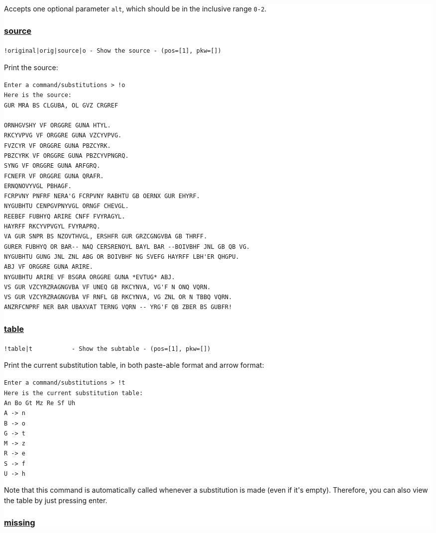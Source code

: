 Accepts one optional parameter `alt`, which should be in the inclusive range `0-2`.

### [source](#table-of-contents)

    !original|orig|source|o - Show the source - (pos=[1], pkw=[])

Print the source:

    Enter a command/substitutions > !o
    Here is the source:
    GUR MRA BS CLGUBA, OL GVZ CRGREF

    ORNHGVSHY VF ORGGRE GUNA HTYL.
    RKCYVPVG VF ORGGRE GUNA VZCYVPVG.
    FVZCYR VF ORGGRE GUNA PBZCYRK.
    PBZCYRK VF ORGGRE GUNA PBZCYVPNGRQ.
    SYNG VF ORGGRE GUNA ARFGRQ.
    FCNEFR VF ORGGRE GUNA QRAFR.
    ERNQNOVYVGL PBHAGF.
    FCRPVNY PNFRF NERA'G FCRPVNY RABHTU GB OERNX GUR EHYRF.
    NYGUBHTU CENPGVPNYVGL ORNGF CHEVGL.
    REEBEF FUBHYQ ARIRE CNFF FVYRAGYL.
    HAYRFF RKCYVPVGYL FVYRAPRQ.
    VA GUR SNPR BS NZOVTHVGL, ERSHFR GUR GRZCGNGVBA GB THRFF.
    GURER FUBHYQ OR BAR-- NAQ CERSRENOYL BAYL BAR --BOIVBHF JNL GB QB VG.
    NYGUBHTU GUNG JNL ZNL ABG OR BOIVBHF NG SVEFG HAYRFF LBH'ER QHGPU.
    ABJ VF ORGGRE GUNA ARIRE.
    NYGUBHTU ARIRE VF BSGRA ORGGRE GUNA *EVTUG* ABJ.
    VS GUR VZCYRZRAGNGVBA VF UNEQ GB RKCYNVA, VG'F N ONQ VQRN.
    VS GUR VZCYRZRAGNGVBA VF RNFL GB RKCYNVA, VG ZNL OR N TBBQ VQRN.
    ANZRFCNPRF NER BAR UBAXVAT TERNG VQRN -- YRG'F QB ZBER BS GUBFR!

### [table](#table-of-contents)

    !table|t           - Show the subtable - (pos=[1], pkw=[])

Print the current substitution table, in both paste-able format and arrow format:

    Enter a command/substitutions > !t
    Here is the current substitution table:
    An Bo Gt Mz Re Sf Uh
    A -> n
    B -> o
    G -> t
    M -> z
    R -> e
    S -> f
    U -> h

Note that this command is automatically called whenever a substitution is made
(even if it's empty). Therefore, you can also view the table by just pressing
enter.

### [missing](#table-of-contents)
